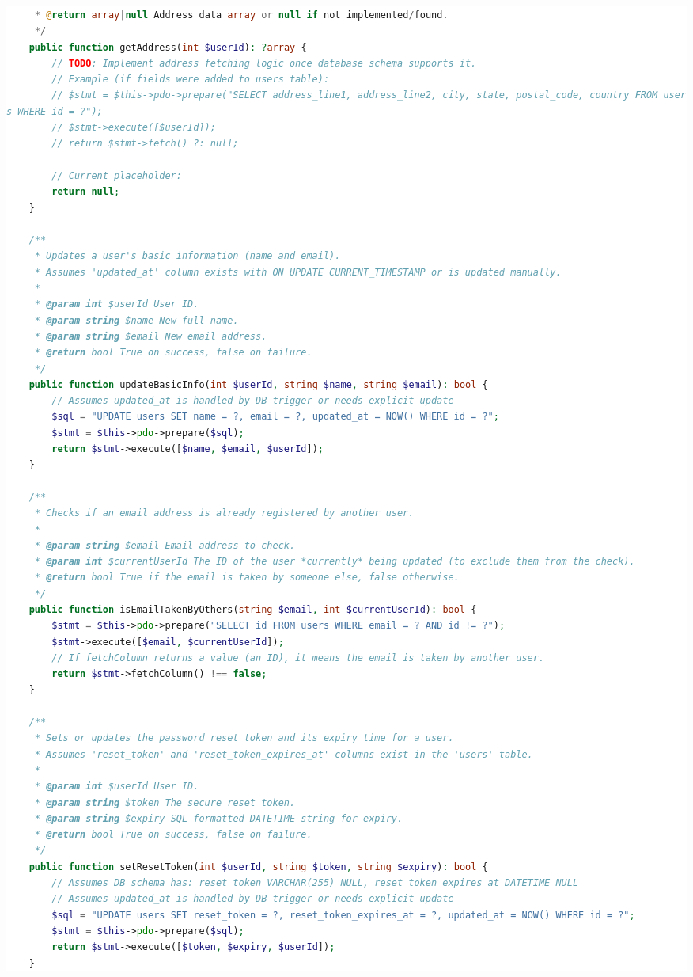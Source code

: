 ```php
     * @return array|null Address data array or null if not implemented/found.
     */
    public function getAddress(int $userId): ?array {
        // TODO: Implement address fetching logic once database schema supports it.
        // Example (if fields were added to users table):
        // $stmt = $this->pdo->prepare("SELECT address_line1, address_line2, city, state, postal_code, country FROM users WHERE id = ?");
        // $stmt->execute([$userId]);
        // return $stmt->fetch() ?: null;

        // Current placeholder:
        return null;
    }

    /**
     * Updates a user's basic information (name and email).
     * Assumes 'updated_at' column exists with ON UPDATE CURRENT_TIMESTAMP or is updated manually.
     *
     * @param int $userId User ID.
     * @param string $name New full name.
     * @param string $email New email address.
     * @return bool True on success, false on failure.
     */
    public function updateBasicInfo(int $userId, string $name, string $email): bool {
        // Assumes updated_at is handled by DB trigger or needs explicit update
        $sql = "UPDATE users SET name = ?, email = ?, updated_at = NOW() WHERE id = ?";
        $stmt = $this->pdo->prepare($sql);
        return $stmt->execute([$name, $email, $userId]);
    }

    /**
     * Checks if an email address is already registered by another user.
     *
     * @param string $email Email address to check.
     * @param int $currentUserId The ID of the user *currently* being updated (to exclude them from the check).
     * @return bool True if the email is taken by someone else, false otherwise.
     */
    public function isEmailTakenByOthers(string $email, int $currentUserId): bool {
        $stmt = $this->pdo->prepare("SELECT id FROM users WHERE email = ? AND id != ?");
        $stmt->execute([$email, $currentUserId]);
        // If fetchColumn returns a value (an ID), it means the email is taken by another user.
        return $stmt->fetchColumn() !== false;
    }

    /**
     * Sets or updates the password reset token and its expiry time for a user.
     * Assumes 'reset_token' and 'reset_token_expires_at' columns exist in the 'users' table.
     *
     * @param int $userId User ID.
     * @param string $token The secure reset token.
     * @param string $expiry SQL formatted DATETIME string for expiry.
     * @return bool True on success, false on failure.
     */
    public function setResetToken(int $userId, string $token, string $expiry): bool {
        // Assumes DB schema has: reset_token VARCHAR(255) NULL, reset_token_expires_at DATETIME NULL
        // Assumes updated_at is handled by DB trigger or needs explicit update
        $sql = "UPDATE users SET reset_token = ?, reset_token_expires_at = ?, updated_at = NOW() WHERE id = ?";
        $stmt = $this->pdo->prepare($sql);
        return $stmt->execute([$token, $expiry, $userId]);
    }
```